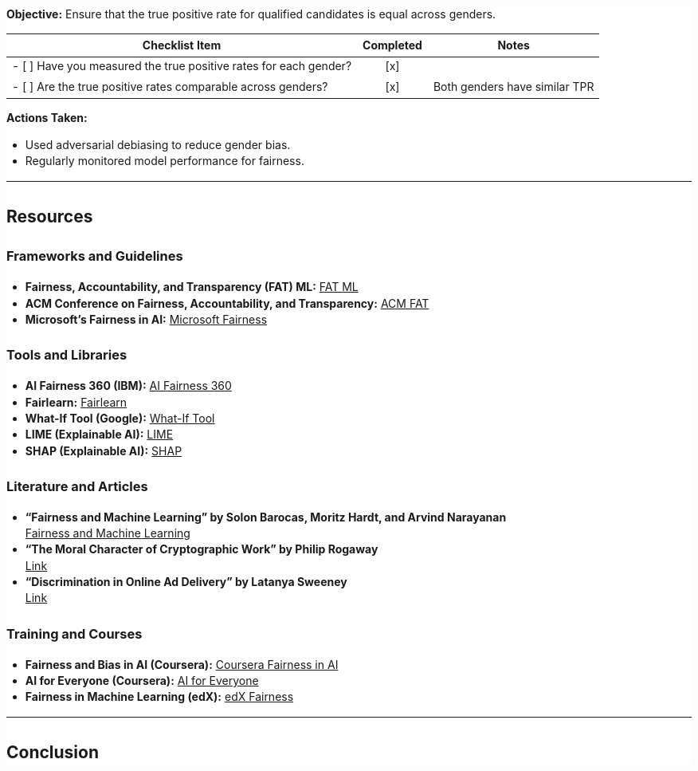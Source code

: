 **Objective:** Ensure that the true positive rate for qualified candidates is equal across genders.

| **Checklist Item**                                                    | **Completed** | **Notes**                           |
|------------------------------------------------------------------------|:-------------:|-------------------------------------|
| - [ ] Have you measured the true positive rates for each gender?        | [x]           |                                     |
| - [ ] Are the true positive rates comparable across genders?           | [x]           | Both genders have similar TPR        |

**Actions Taken:**
- Used adversarial debiasing to reduce gender bias.
- Regularly monitored model performance for fairness.

---

## Resources

### Frameworks and Guidelines

- **Fairness, Accountability, and Transparency (FAT) ML:** [FAT ML](https://www.fatml.org/)
- **ACM Conference on Fairness, Accountability, and Transparency:** [ACM FAT](https://facctconference.org/)
- **Microsoft’s Fairness in AI:** [Microsoft Fairness](https://www.microsoft.com/en-us/ai/fairness)

### Tools and Libraries

- **AI Fairness 360 (IBM):** [AI Fairness 360](https://aif360.mybluemix.net/)
- **Fairlearn:** [Fairlearn](https://fairlearn.org/)
- **What-If Tool (Google):** [What-If Tool](https://pair-code.github.io/what-if-tool/)
- **LIME (Explainable AI):** [LIME](https://github.com/marcotcr/lime)
- **SHAP (Explainable AI):** [SHAP](https://github.com/slundberg/shap)

### Literature and Articles

- **“Fairness and Machine Learning” by Solon Barocas, Moritz Hardt, and Arvind Narayanan**  
  [Fairness and Machine Learning](https://fairmlbook.org/)
- **“The Moral Character of Cryptographic Work” by Philip Rogaway**  
  [Link](https://www.schneier.com/essays/archives/1998/10/the_moral_character_of_crypt.html)
- **“Discrimination in Online Ad Delivery” by Latanya Sweeney**  
  [Link](https://perso.telecom-paristech.fr/~latanya.sweeney/AdDeliverDiscrim.pdf)

### Training and Courses

- **Fairness and Bias in AI (Coursera):** [Coursera Fairness in AI](https://www.coursera.org/learn/fairness-machine-learning)
- **AI for Everyone (Coursera):** [AI for Everyone](https://www.coursera.org/learn/ai-for-everyone)
- **Fairness in Machine Learning (edX):** [edX Fairness](https://www.edx.org/course/fairness-in-machine-learning)

---

## Conclusion
